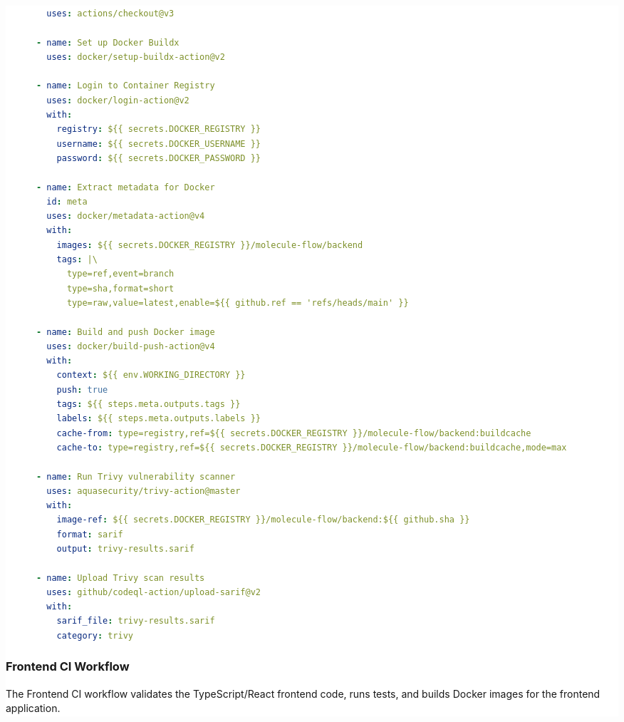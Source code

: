 ```yaml
        uses: actions/checkout@v3
      
      - name: Set up Docker Buildx
        uses: docker/setup-buildx-action@v2
      
      - name: Login to Container Registry
        uses: docker/login-action@v2
        with:
          registry: ${{ secrets.DOCKER_REGISTRY }}
          username: ${{ secrets.DOCKER_USERNAME }}
          password: ${{ secrets.DOCKER_PASSWORD }}
      
      - name: Extract metadata for Docker
        id: meta
        uses: docker/metadata-action@v4
        with:
          images: ${{ secrets.DOCKER_REGISTRY }}/molecule-flow/backend
          tags: |\
            type=ref,event=branch
            type=sha,format=short
            type=raw,value=latest,enable=${{ github.ref == 'refs/heads/main' }}
      
      - name: Build and push Docker image
        uses: docker/build-push-action@v4
        with:
          context: ${{ env.WORKING_DIRECTORY }}
          push: true
          tags: ${{ steps.meta.outputs.tags }}
          labels: ${{ steps.meta.outputs.labels }}
          cache-from: type=registry,ref=${{ secrets.DOCKER_REGISTRY }}/molecule-flow/backend:buildcache
          cache-to: type=registry,ref=${{ secrets.DOCKER_REGISTRY }}/molecule-flow/backend:buildcache,mode=max
      
      - name: Run Trivy vulnerability scanner
        uses: aquasecurity/trivy-action@master
        with:
          image-ref: ${{ secrets.DOCKER_REGISTRY }}/molecule-flow/backend:${{ github.sha }}
          format: sarif
          output: trivy-results.sarif
      
      - name: Upload Trivy scan results
        uses: github/codeql-action/upload-sarif@v2
        with:
          sarif_file: trivy-results.sarif
          category: trivy
```

### Frontend CI Workflow

The Frontend CI workflow validates the TypeScript/React frontend code, runs tests, and builds Docker images for the frontend application.
